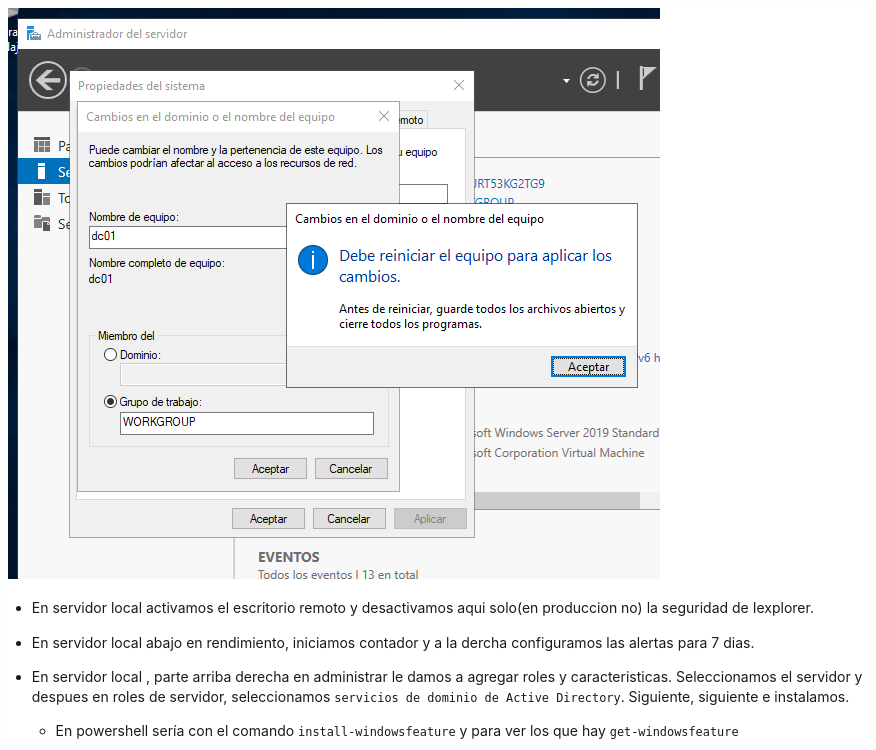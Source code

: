 ![](./images/win02.png)

+ En servidor local activamos el escritorio remoto y desactivamos aqui solo(en produccion no) la seguridad de Iexplorer.

+ En servidor local abajo en rendimiento, iniciamos contador y a la dercha configuramos las alertas para 7 dias.

+ En servidor local , parte arriba derecha en administrar le damos a agregar roles y caracteristicas. Seleccionamos el servidor y despues en roles de servidor, seleccionamos `servicios de dominio de Active Directory`. Siguiente, siguiente e instalamos.

    - En powershell sería con el comando `install-windowsfeature` y para ver los que hay `get-windowsfeature`
